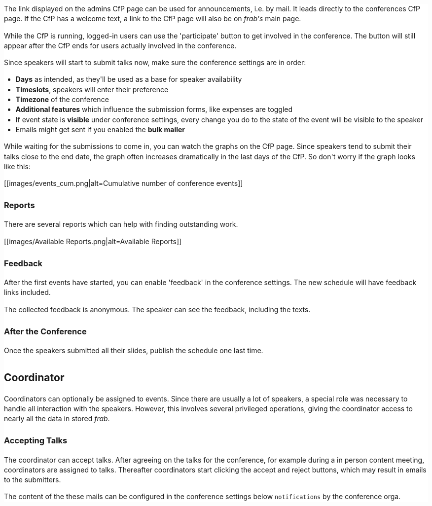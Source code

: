 The link displayed on the admins CfP page can be used for announcements, i.e. by mail. It leads directly to the conferences CfP page.
If the CfP has a welcome text, a link to the CfP page will also be on _frab's_ main page.

While the CfP is running, logged-in users can use the 'participate' button to get involved in the conference. The button will still appear after the CfP ends for users actually involved in the conference.

Since speakers will start to submit talks now, make sure the conference settings are in order:

* **Days** as intended, as they'll be used as a base for speaker availability
* **Timeslots**, speakers will enter their preference
* **Timezone** of the conference
* **Additional features** which influence the submission forms, like expenses are toggled
* If event state is **visible** under conference settings, every change you do to the state of the event will be visible to the speaker
* Emails might get sent if you enabled the **bulk mailer**

While waiting for the submissions to come in, you can watch the graphs on the CfP page. Since speakers tend to submit their talks close to the end date, the graph often increases dramatically in the last days of the CfP.
So don't worry if the graph looks like this:

[[images/events_cum.png|alt=Cumulative number of conference events]]

### Reports

There are several reports which can help with finding outstanding work.

[[images/Available Reports.png|alt=Available Reports]]

### Feedback

After the first events have started, you can enable 'feedback' in the conference settings. The new schedule will have feedback links included.

The collected feedback is anonymous. The speaker can see the feedback, including the texts.

### After the Conference

Once the speakers submitted all their slides, publish the schedule one last time.

## Coordinator

Coordinators can optionally be assigned to events. Since there are usually a lot of speakers, a special role was necessary to handle all interaction with the speakers. However, this involves several privileged operations, giving the coordinator access to nearly all the data in stored _frab_.

### Accepting Talks

The coordinator can accept talks. After agreeing on the talks for the conference, for example during a in person content meeting, coordinators are assigned to talks. Thereafter coordinators start clicking the accept and reject buttons, which may result in emails to the submitters.

The content of the these mails can be configured in the conference settings below `notifications` by the conference orga.
